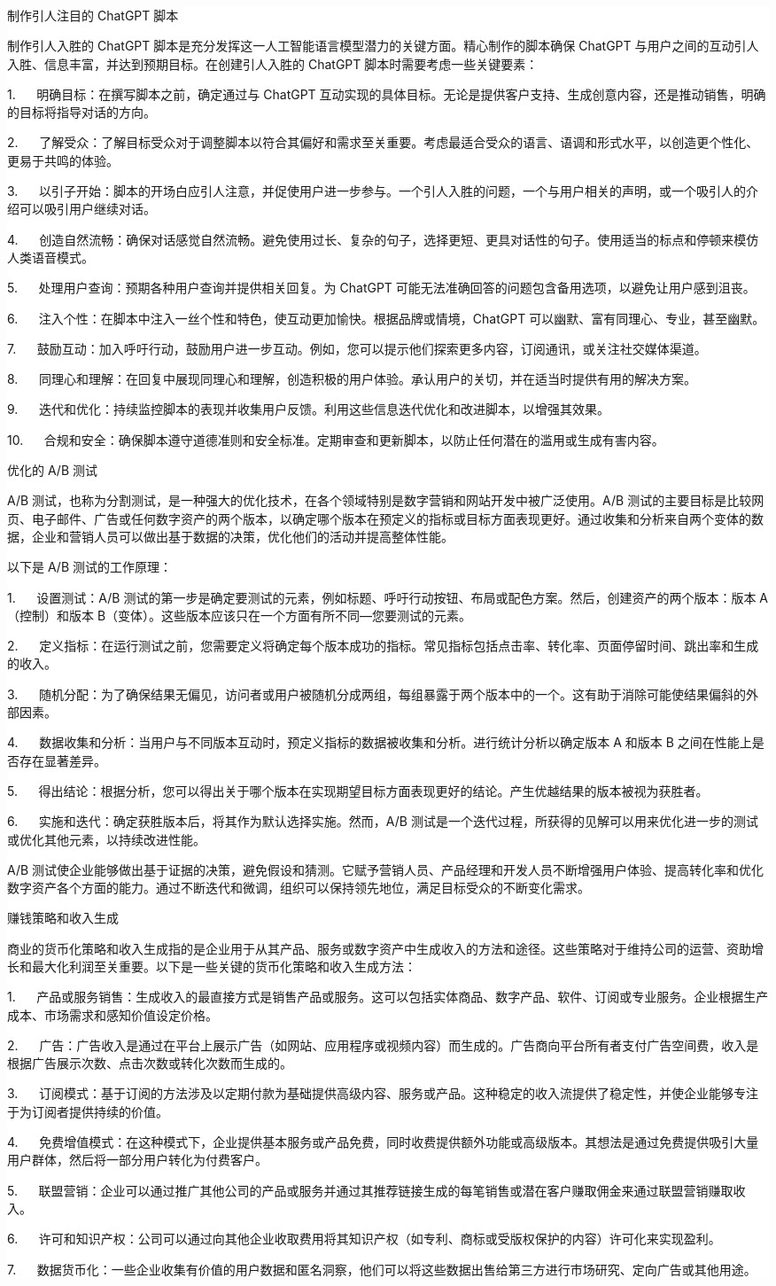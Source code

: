 制作引人注目的 ChatGPT 脚本

制作引人入胜的 ChatGPT 脚本是充分发挥这一人工智能语言模型潜力的关键方面。精心制作的脚本确保 ChatGPT 与用户之间的互动引人入胜、信息丰富，并达到预期目标。在创建引人入胜的 ChatGPT 脚本时需要考虑一些关键要素：

1.      明确目标：在撰写脚本之前，确定通过与 ChatGPT 互动实现的具体目标。无论是提供客户支持、生成创意内容，还是推动销售，明确的目标将指导对话的方向。

2.      了解受众：了解目标受众对于调整脚本以符合其偏好和需求至关重要。考虑最适合受众的语言、语调和形式水平，以创造更个性化、更易于共鸣的体验。

3.      以引子开始：脚本的开场白应引人注意，并促使用户进一步参与。一个引人入胜的问题，一个与用户相关的声明，或一个吸引人的介绍可以吸引用户继续对话。

4.      创造自然流畅：确保对话感觉自然流畅。避免使用过长、复杂的句子，选择更短、更具对话性的句子。使用适当的标点和停顿来模仿人类语音模式。

5.      处理用户查询：预期各种用户查询并提供相关回复。为 ChatGPT 可能无法准确回答的问题包含备用选项，以避免让用户感到沮丧。

6.      注入个性：在脚本中注入一丝个性和特色，使互动更加愉快。根据品牌或情境，ChatGPT 可以幽默、富有同理心、专业，甚至幽默。

7.      鼓励互动：加入呼吁行动，鼓励用户进一步互动。例如，您可以提示他们探索更多内容，订阅通讯，或关注社交媒体渠道。

8.      同理心和理解：在回复中展现同理心和理解，创造积极的用户体验。承认用户的关切，并在适当时提供有用的解决方案。

9.      迭代和优化：持续监控脚本的表现并收集用户反馈。利用这些信息迭代优化和改进脚本，以增强其效果。

10.      合规和安全：确保脚本遵守道德准则和安全标准。定期审查和更新脚本，以防止任何潜在的滥用或生成有害内容。

优化的 A/B 测试

A/B 测试，也称为分割测试，是一种强大的优化技术，在各个领域特别是数字营销和网站开发中被广泛使用。A/B 测试的主要目标是比较网页、电子邮件、广告或任何数字资产的两个版本，以确定哪个版本在预定义的指标或目标方面表现更好。通过收集和分析来自两个变体的数据，企业和营销人员可以做出基于数据的决策，优化他们的活动并提高整体性能。

以下是 A/B 测试的工作原理：

1.      设置测试：A/B 测试的第一步是确定要测试的元素，例如标题、呼吁行动按钮、布局或配色方案。然后，创建资产的两个版本：版本 A（控制）和版本 B（变体）。这些版本应该只在一个方面有所不同—您要测试的元素。

2.      定义指标：在运行测试之前，您需要定义将确定每个版本成功的指标。常见指标包括点击率、转化率、页面停留时间、跳出率和生成的收入。

3.      随机分配：为了确保结果无偏见，访问者或用户被随机分成两组，每组暴露于两个版本中的一个。这有助于消除可能使结果偏斜的外部因素。

4.      数据收集和分析：当用户与不同版本互动时，预定义指标的数据被收集和分析。进行统计分析以确定版本 A 和版本 B 之间在性能上是否存在显著差异。

5.      得出结论：根据分析，您可以得出关于哪个版本在实现期望目标方面表现更好的结论。产生优越结果的版本被视为获胜者。

6.      实施和迭代：确定获胜版本后，将其作为默认选择实施。然而，A/B 测试是一个迭代过程，所获得的见解可以用来优化进一步的测试或优化其他元素，以持续改进性能。

A/B 测试使企业能够做出基于证据的决策，避免假设和猜测。它赋予营销人员、产品经理和开发人员不断增强用户体验、提高转化率和优化数字资产各个方面的能力。通过不断迭代和微调，组织可以保持领先地位，满足目标受众的不断变化需求。

赚钱策略和收入生成

商业的货币化策略和收入生成指的是企业用于从其产品、服务或数字资产中生成收入的方法和途径。这些策略对于维持公司的运营、资助增长和最大化利润至关重要。以下是一些关键的货币化策略和收入生成方法：

1.      产品或服务销售：生成收入的最直接方式是销售产品或服务。这可以包括实体商品、数字产品、软件、订阅或专业服务。企业根据生产成本、市场需求和感知价值设定价格。

2.      广告：广告收入是通过在平台上展示广告（如网站、应用程序或视频内容）而生成的。广告商向平台所有者支付广告空间费，收入是根据广告展示次数、点击次数或转化次数而生成的。

3.      订阅模式：基于订阅的方法涉及以定期付款为基础提供高级内容、服务或产品。这种稳定的收入流提供了稳定性，并使企业能够专注于为订阅者提供持续的价值。

4.      免费增值模式：在这种模式下，企业提供基本服务或产品免费，同时收费提供额外功能或高级版本。其想法是通过免费提供吸引大量用户群体，然后将一部分用户转化为付费客户。

5.      联盟营销：企业可以通过推广其他公司的产品或服务并通过其推荐链接生成的每笔销售或潜在客户赚取佣金来通过联盟营销赚取收入。

6.      许可和知识产权：公司可以通过向其他企业收取费用将其知识产权（如专利、商标或受版权保护的内容）许可化来实现盈利。

7.      数据货币化：一些企业收集有价值的用户数据和匿名洞察，他们可以将这些数据出售给第三方进行市场研究、定向广告或其他用途。
